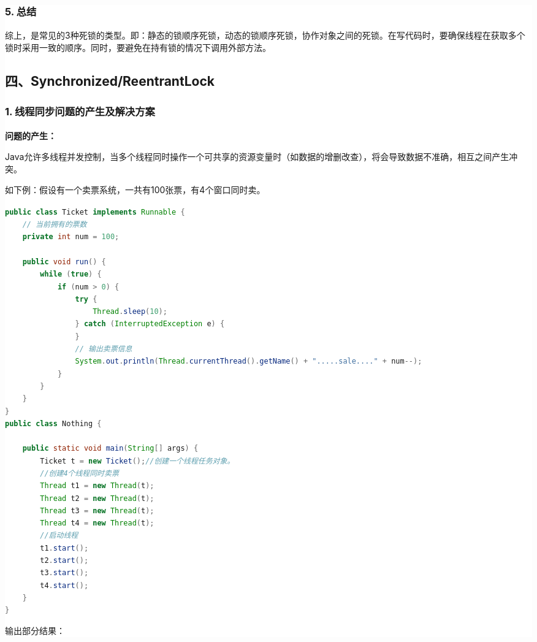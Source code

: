 ### 5. 总结

综上，是常见的3种死锁的类型。即：静态的锁顺序死锁，动态的锁顺序死锁，协作对象之间的死锁。在写代码时，要确保线程在获取多个锁时采用一致的顺序。同时，要避免在持有锁的情况下调用外部方法。



## 四、Synchronized/ReentrantLock

### 1. 线程同步问题的产生及解决方案

**问题的产生：**

Java允许多线程并发控制，当多个线程同时操作一个可共享的资源变量时（如数据的增删改查），将会导致数据不准确，相互之间产生冲突。

如下例：假设有一个卖票系统，一共有100张票，有4个窗口同时卖。

```java
public class Ticket implements Runnable {
    // 当前拥有的票数
    private int num = 100;

    public void run() {
        while (true) {
            if (num > 0) {
                try {
                    Thread.sleep(10);
                } catch (InterruptedException e) {
                }
                // 输出卖票信息
                System.out.println(Thread.currentThread().getName() + ".....sale...." + num--);
            }
        }
    }
}
public class Nothing {

    public static void main(String[] args) {
        Ticket t = new Ticket();//创建一个线程任务对象。
        //创建4个线程同时卖票
        Thread t1 = new Thread(t);
        Thread t2 = new Thread(t);
        Thread t3 = new Thread(t);
        Thread t4 = new Thread(t);
        //启动线程
        t1.start();
        t2.start();
        t3.start();
        t4.start();
    }
}
```

输出部分结果：
